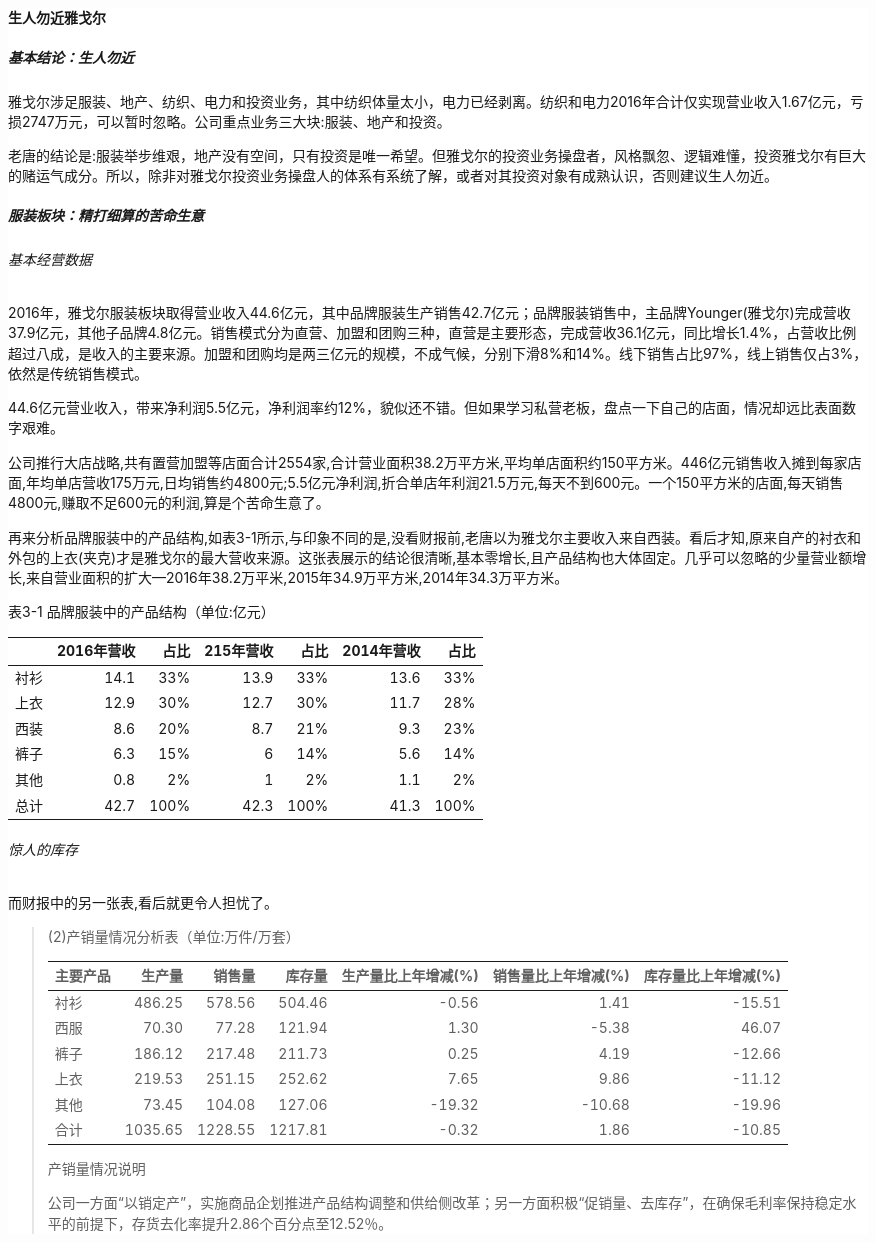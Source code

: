 #### 生人勿近雅戈尔

##### 基本结论：生人勿近

雅戈尔涉足服装、地产、纺织、电力和投资业务，其中纺织体量太小，电力已经剥离。纺织和电力2016年合计仅实现营业收入1.67亿元，亏损2747万元，可以暂时忽略。公司重点业务三大块:服装、地产和投资。

老唐的结论是:服装举步维艰，地产没有空间，只有投资是唯一希望。但雅戈尔的投资业务操盘者，风格飘忽、逻辑难懂，投资雅戈尔有巨大的赌运气成分。所以，除非对雅戈尔投资业务操盘人的体系有系统了解，或者对其投资对象有成熟认识，否则建议生人勿近。

##### 服装板块：精打细算的苦命生意

###### 基本经营数据

2016年，雅戈尔服装板块取得营业收入44.6亿元，其中品牌服装生产销售42.7亿元；品牌服装销售中，主品牌Younger(雅戈尔)完成营收37.9亿元，其他子品牌4.8亿元。销售模式分为直营、加盟和团购三种，直营是主要形态，完成营收36.1亿元，同比增长1.4%，占营收比例超过八成，是收入的主要来源。加盟和团购均是两三亿元的规模，不成气候，分别下滑8%和14%。线下销售占比97%，线上销售仅占3%，依然是传统销售模式。

44.6亿元营业收入，带来净利润5.5亿元，净利润率约12%，貌似还不错。但如果学习私营老板，盘点一下自己的店面，情况却远比表面数字艰难。

公司推行大店战略,共有置营加盟等店面合计2554家,合计营业面积38.2万平方米,平均单店面积约150平方米。446亿元销售收入摊到每家店面,年均单店营收175万元,日均销售约4800元;5.5亿元净利润,折合单店年利润21.5万元,每天不到600元。一个150平方米的店面,每天销售4800元,赚取不足600元的利润,算是个苦命生意了。

再来分析品牌服装中的产品结构,如表3-1所示,与印象不同的是,没看财报前,老唐以为雅戈尔主要收入来自西装。看后才知,原来自产的衬衣和外包的上衣(夹克)才是雅戈尔的最大营收来源。这张表展示的结论很清晰,基本零增长,且产品结构也大体固定。几乎可以忽略的少量营业额增长,来自营业面积的扩大—2016年38.2万平米,2015年34.9万平方米,2014年34.3万平方米。

表3-1 品牌服装中的产品结构（单位:亿元）

||2016年营收|占比|215年营收|占比|2014年营收|占比|
|:--|--:|--:|--:|--:|--:|--:|
|衬衫|14.1|33%|13.9|33%|13.6|33%|
|上衣|12.9|30%|12.7|30%|11.7|28%|
|西装|8.6|20%|8.7|21%|9.3|23%|
|裤子|6.3|15%|6|14%|5.6|14%|
|其他|0.8|2%|1|2%|1.1|2%|
|总计|42.7|100%|42.3|100%|41.3|100%|

###### 惊人的库存

而财报中的另一张表,看后就更令人担忧了。

>(2)产销量情况分析表（单位:万件/万套）
>
>|主要产品|生产量|销售量|库存量|生产量比上年增减(%)|销售量比上年增减(%)|库存量比上年增减(%)|
>|:--|--:|--:|--:|--:|--:|--:|
>|衬衫|486.25|578.56|504.46|-0.56|1.41|-15.51|
>|西服|70.30|77.28|121.94|1.30|-5.38|46.07|
>|裤子|186.12|217.48|211.73|0.25|4.19|-12.66|
>|上衣|219.53|251.15|252.62|7.65|9.86|-11.12|
>|其他|73.45|104.08|127.06|-19.32|-10.68|-19.96|
>|合计|1035.65|1228.55|1217.81|-0.32|1.86|-10.85|
>
>产销量情况说明
>
>公司一方面“以销定产”，实施商品企划推进产品结构调整和供给侧改革；另一方面积极“促销量、去库存”，在确保毛利率保持稳定水平的前提下，存货去化率提升2.86个百分点至12.52％。
